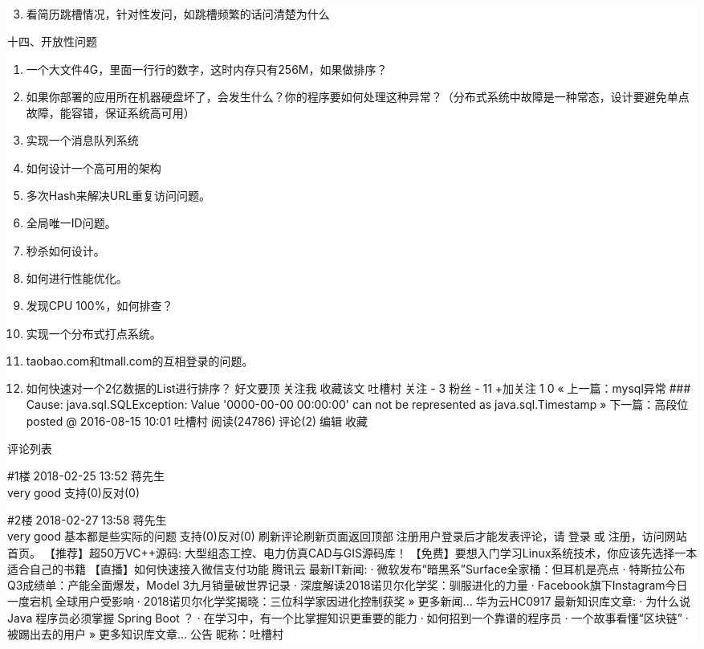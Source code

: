 3. 看简历跳槽情况，针对性发问，如跳槽频繁的话问清楚为什么 

十四、开放性问题

1. 一个大文件4G，里面一行行的数字，这时内存只有256M，如果做排序？

2. 如果你部署的应用所在机器硬盘坏了，会发生什么？你的程序要如何处理这种异常？（分布式系统中故障是一种常态，设计要避免单点故障，能容错，保证系统高可用）

3. 实现一个消息队列系统

4. 如何设计一个高可用的架构

5. 多次Hash来解决URL重复访问问题。

6. 全局唯一ID问题。

7. 秒杀如何设计。

8. 如何进行性能优化。

9. 发现CPU 100%，如何排查？

10. 实现一个分布式打点系统。

11. taobao.com和tmall.com的互相登录的问题。

12. 如何快速对一个2亿数据的List进行排序？ 
好文要顶 关注我 收藏该文
吐槽村
关注 - 3
粉丝 - 11
+加关注
1
0
« 上一篇：mysql异常 ### Cause: java.sql.SQLException: Value '0000-00-00 00:00:00' can not be represented as java.sql.Timestamp
» 下一篇：高段位
posted @ 2016-08-15 10:01 吐槽村 阅读(24786) 评论(2)  编辑 收藏

评论列表
  
#1楼 2018-02-25 13:52 蒋先生  
very good
支持(0)反对(0)
  
#2楼 2018-02-27 13:58 蒋先生  
very good 基本都是些实际的问题
支持(0)反对(0)
刷新评论刷新页面返回顶部
注册用户登录后才能发表评论，请 登录 或 注册，访问网站首页。
【推荐】超50万VC++源码: 大型组态工控、电力仿真CAD与GIS源码库！
【免费】要想入门学习Linux系统技术，你应该先选择一本适合自己的书籍
【直播】如何快速接入微信支付功能
腾讯云
最新IT新闻:
· 微软发布“暗黑系”Surface全家桶：但耳机是亮点
· 特斯拉公布Q3成绩单：产能全面爆发，Model 3九月销量破世界记录
· 深度解读2018诺贝尔化学奖：驯服进化的力量
· Facebook旗下Instagram今日一度宕机 全球用户受影响
· 2018诺贝尔化学奖揭晓：三位科学家因进化控制获奖
» 更多新闻...
华为云HC0917
最新知识库文章:
· 为什么说 Java 程序员必须掌握 Spring Boot ？
· 在学习中，有一个比掌握知识更重要的能力
· 如何招到一个靠谱的程序员
· 一个故事看懂“区块链”
· 被踢出去的用户
» 更多知识库文章...
公告
昵称：吐槽村